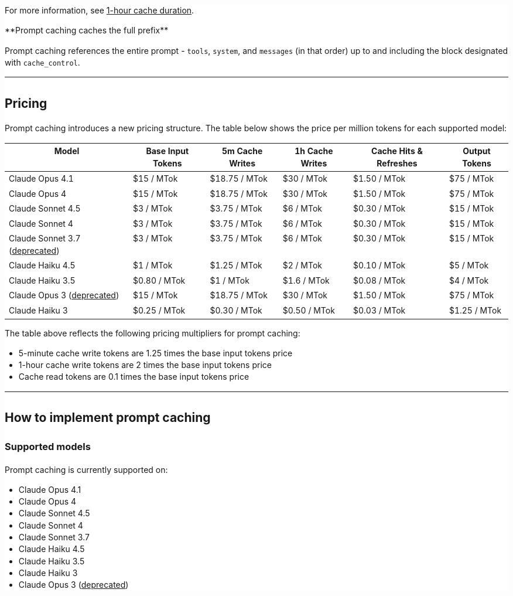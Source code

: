   For more information, see [1-hour cache duration](#1-hour-cache-duration).
</Note>

<Tip>
  **Prompt caching caches the full prefix**

  Prompt caching references the entire prompt - `tools`, `system`, and `messages` (in that order) up to and including the block designated with `cache_control`.
</Tip>

***

## Pricing

Prompt caching introduces a new pricing structure. The table below shows the price per million tokens for each supported model:

| Model                                                                      | Base Input Tokens | 5m Cache Writes | 1h Cache Writes | Cache Hits & Refreshes | Output Tokens |
| -------------------------------------------------------------------------- | ----------------- | --------------- | --------------- | ---------------------- | ------------- |
| Claude Opus 4.1                                                            | \$15 / MTok       | \$18.75 / MTok  | \$30 / MTok     | \$1.50 / MTok          | \$75 / MTok   |
| Claude Opus 4                                                              | \$15 / MTok       | \$18.75 / MTok  | \$30 / MTok     | \$1.50 / MTok          | \$75 / MTok   |
| Claude Sonnet 4.5                                                          | \$3 / MTok        | \$3.75 / MTok   | \$6 / MTok      | \$0.30 / MTok          | \$15 / MTok   |
| Claude Sonnet 4                                                            | \$3 / MTok        | \$3.75 / MTok   | \$6 / MTok      | \$0.30 / MTok          | \$15 / MTok   |
| Claude Sonnet 3.7 ([deprecated](/en/docs/about-claude/model-deprecations)) | \$3 / MTok        | \$3.75 / MTok   | \$6 / MTok      | \$0.30 / MTok          | \$15 / MTok   |
| Claude Haiku 4.5                                                           | \$1 / MTok        | \$1.25 / MTok   | \$2 / MTok      | \$0.10 / MTok          | \$5 / MTok    |
| Claude Haiku 3.5                                                           | \$0.80 / MTok     | \$1 / MTok      | \$1.6 / MTok    | \$0.08 / MTok          | \$4 / MTok    |
| Claude Opus 3 ([deprecated](/en/docs/about-claude/model-deprecations))     | \$15 / MTok       | \$18.75 / MTok  | \$30 / MTok     | \$1.50 / MTok          | \$75 / MTok   |
| Claude Haiku 3                                                             | \$0.25 / MTok     | \$0.30 / MTok   | \$0.50 / MTok   | \$0.03 / MTok          | \$1.25 / MTok |

<Note>
  The table above reflects the following pricing multipliers for prompt caching:

  * 5-minute cache write tokens are 1.25 times the base input tokens price
  * 1-hour cache write tokens are 2 times the base input tokens price
  * Cache read tokens are 0.1 times the base input tokens price
</Note>

***

## How to implement prompt caching

### Supported models

Prompt caching is currently supported on:

* Claude Opus 4.1
* Claude Opus 4
* Claude Sonnet 4.5
* Claude Sonnet 4
* Claude Sonnet 3.7
* Claude Haiku 4.5
* Claude Haiku 3.5
* Claude Haiku 3
* Claude Opus 3 ([deprecated](/en/docs/about-claude/model-deprecations))
